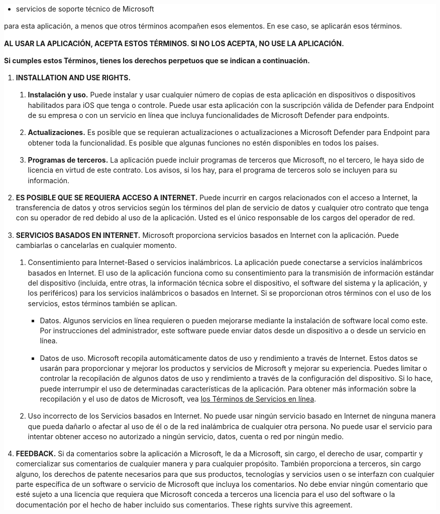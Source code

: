 -   servicios de soporte técnico de Microsoft

para esta aplicación, a menos que otros términos acompañen esos elementos. En ese caso, se aplicarán esos términos.

**AL USAR LA APLICACIÓN, ACEPTA ESTOS TÉRMINOS. SI NO LOS ACEPTA, NO USE LA APLICACIÓN.**

**Si cumples estos Términos, tienes los derechos perpetuos que se indican a continuación.**

1.  **INSTALLATION AND USE RIGHTS.**

    1.  **Instalación y uso.** Puede instalar y usar cualquier número de copias de esta aplicación en dispositivos o dispositivos habilitados para iOS que tenga o controle. Puede usar esta aplicación con la suscripción válida de Defender para Endpoint de su empresa o con un servicio en línea que incluya funcionalidades de Microsoft Defender para endpoints.

    2.  **Actualizaciones.** Es posible que se requieran actualizaciones o actualizaciones a Microsoft Defender para Endpoint para obtener toda la funcionalidad. Es posible que algunas funciones no estén disponibles en todos los países.

    3.  **Programas de terceros.** La aplicación puede incluir programas de terceros que Microsoft, no el tercero, le haya sido de licencia en virtud de este contrato. Los avisos, si los hay, para el programa de terceros solo se incluyen para su información.

2.  **ES POSIBLE QUE SE REQUIERA ACCESO A INTERNET.** Puede incurrir en cargos relacionados con el acceso a Internet, la transferencia de datos y otros servicios según los términos del plan de servicio de datos y cualquier otro contrato que tenga con su operador de red debido al uso de la aplicación. Usted es el único responsable de los cargos del operador de red.

3.  **SERVICIOS BASADOS EN INTERNET.** Microsoft proporciona servicios basados en Internet con la aplicación. Puede cambiarlas o cancelarlas en cualquier momento.

    1.  Consentimiento para Internet-Based o servicios inalámbricos. La aplicación puede conectarse a servicios inalámbricos basados en Internet. El uso de la aplicación funciona como su consentimiento para la transmisión de información estándar del dispositivo (incluida, entre otras, la información técnica sobre el dispositivo, el software del sistema y la aplicación, y los periféricos) para los servicios inalámbricos o basados en Internet. Si se proporcionan otros términos con el uso de los servicios, estos términos también se aplican.

        -   Datos. Algunos servicios en línea requieren o pueden mejorarse mediante la instalación de software local como este. Por instrucciones del administrador, este software puede enviar datos desde un dispositivo a o desde un servicio en línea.

        -   Datos de uso. Microsoft recopila automáticamente datos de uso y rendimiento a través de Internet. Estos datos se usarán para proporcionar y mejorar los productos y servicios de Microsoft y mejorar su experiencia.
            Puedes limitar o controlar la recopilación de algunos datos de uso y rendimiento a través de la configuración del dispositivo. Si lo hace, puede interrumpir el uso de determinadas características de la aplicación. Para obtener más información sobre la recopilación y el uso de datos de Microsoft, vea [los Términos de Servicios en línea](https://go.microsoft.com/fwlink/?linkid=2106777).

    2.  Uso incorrecto de los Servicios basados en Internet. No puede usar ningún servicio basado en Internet de ninguna manera que pueda dañarlo o afectar al uso de él o de la red inalámbrica de cualquier otra persona. No puede usar el servicio para intentar obtener acceso no autorizado a ningún servicio, datos, cuenta o red por ningún medio.

4.  **FEEDBACK.** Si da comentarios sobre la aplicación a Microsoft, le da a Microsoft, sin cargo, el derecho de usar, compartir y comercializar sus comentarios de cualquier manera y para cualquier propósito. También proporciona a terceros, sin cargo alguno, los derechos de patente necesarios para que sus productos, tecnologías y servicios usen o se interfazn con cualquier parte específica de un software o servicio de Microsoft que incluya los comentarios. No debe enviar ningún comentario que esté sujeto a una licencia que requiera que Microsoft conceda a terceros una licencia para el uso del software o la documentación por el hecho de haber incluido sus comentarios. These rights survive this agreement.
